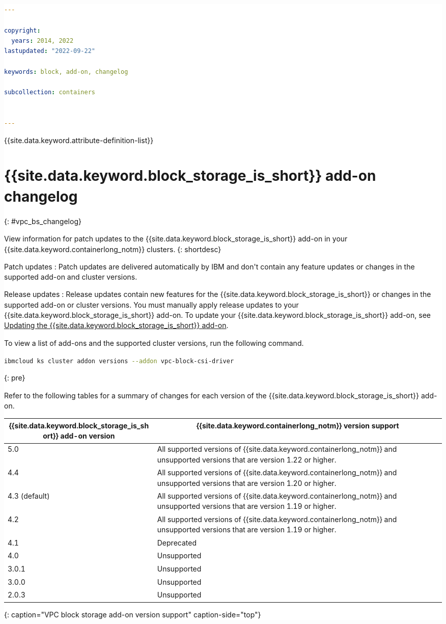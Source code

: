 ```yaml
---

copyright: 
  years: 2014, 2022
lastupdated: "2022-09-22"

keywords: block, add-on, changelog

subcollection: containers


---
```


{{site.data.keyword.attribute-definition-list}}



# {{site.data.keyword.block_storage_is_short}} add-on changelog
{: #vpc_bs_changelog}

View information for patch updates to the {{site.data.keyword.block_storage_is_short}} add-on in your {{site.data.keyword.containerlong_notm}} clusters.
{: shortdesc}

Patch updates
:   Patch updates are delivered automatically by IBM and don't contain any feature updates or changes in the supported add-on and cluster versions.

Release updates
:   Release updates contain new features for the {{site.data.keyword.block_storage_is_short}} or changes in the supported add-on or cluster versions. You must manually apply release updates to your {{site.data.keyword.block_storage_is_short}} add-on. To update your {{site.data.keyword.block_storage_is_short}} add-on, see [Updating the {{site.data.keyword.block_storage_is_short}} add-on](/docs/containers?topic=containers-vpc-block#vpc-addon-update).


To view a list of add-ons and the supported cluster versions, run the following command.
```sh
ibmcloud ks cluster addon versions --addon vpc-block-csi-driver
```
{: pre}

Refer to the following tables for a summary of changes for each version of the {{site.data.keyword.block_storage_is_short}} add-on.

| {{site.data.keyword.block_storage_is_short}} add-on version | {{site.data.keyword.containerlong_notm}} version support |
| --- | --- |
| 5.0 | All supported versions of {{site.data.keyword.containerlong_notm}} and unsupported versions that are version 1.22 or higher. |
| 4.4 | All supported versions of {{site.data.keyword.containerlong_notm}} and unsupported versions that are version 1.20 or higher. |
| 4.3 (default) | All supported versions of {{site.data.keyword.containerlong_notm}} and unsupported versions that are version 1.19 or higher. |
| 4.2  | All supported versions of {{site.data.keyword.containerlong_notm}} and unsupported versions that are version 1.19 or higher. |
| 4.1 | Deprecated |
| 4.0 | Unsupported |
| 3.0.1 | Unsupported |
| 3.0.0 | Unsupported |
| 2.0.3 | Unsupported |
{: caption="VPC block storage add-on version support" caption-side="top"}
